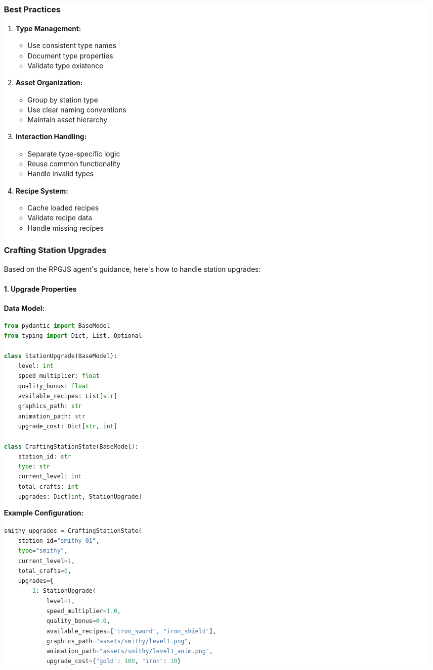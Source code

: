 ### Best Practices

1. **Type Management:**
   - Use consistent type names
   - Document type properties
   - Validate type existence

2. **Asset Organization:**
   - Group by station type
   - Use clear naming conventions
   - Maintain asset hierarchy

3. **Interaction Handling:**
   - Separate type-specific logic
   - Reuse common functionality
   - Handle invalid types

4. **Recipe System:**
   - Cache loaded recipes
   - Validate recipe data
   - Handle missing recipes

### Crafting Station Upgrades

Based on the RPGJS agent's guidance, here's how to handle station upgrades:

#### 1. Upgrade Properties

**Data Model:**
```python
from pydantic import BaseModel
from typing import Dict, List, Optional

class StationUpgrade(BaseModel):
    level: int
    speed_multiplier: float
    quality_bonus: float
    available_recipes: List[str]
    graphics_path: str
    animation_path: str
    upgrade_cost: Dict[str, int]

class CraftingStationState(BaseModel):
    station_id: str
    type: str
    current_level: int
    total_crafts: int
    upgrades: Dict[int, StationUpgrade]
```

**Example Configuration:**
```python
smithy_upgrades = CraftingStationState(
    station_id="smithy_01",
    type="smithy",
    current_level=1,
    total_crafts=0,
    upgrades={
        1: StationUpgrade(
            level=1,
            speed_multiplier=1.0,
            quality_bonus=0.0,
            available_recipes=["iron_sword", "iron_shield"],
            graphics_path="assets/smithy/level1.png",
            animation_path="assets/smithy/level1_anim.png",
            upgrade_cost={"gold": 100, "iron": 10}
```
